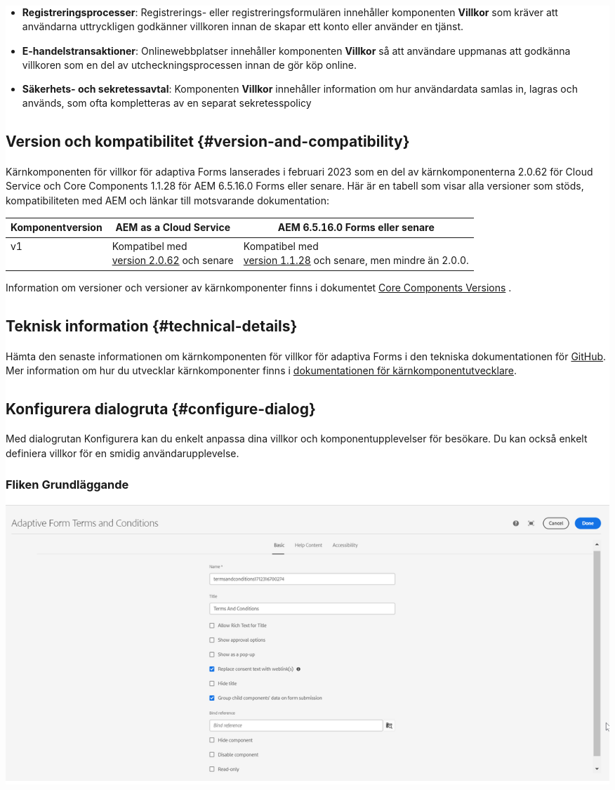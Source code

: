 - **Registreringsprocesser**: Registrerings- eller registreringsformulären innehåller komponenten **Villkor** som kräver att användarna uttryckligen godkänner villkoren innan de skapar ett konto eller använder en tjänst.

- **E-handelstransaktioner**: Onlinewebbplatser innehåller komponenten **Villkor** så att användare uppmanas att godkänna villkoren som en del av utcheckningsprocessen innan de gör köp online.

- **Säkerhets- och sekretessavtal**: Komponenten **Villkor** innehåller information om hur användardata samlas in, lagras och används, som ofta kompletteras av en separat sekretesspolicy

## Version och kompatibilitet {#version-and-compatibility}

Kärnkomponenten för villkor för adaptiva Forms lanserades i februari 2023 som en del av kärnkomponenterna 2.0.62 för Cloud Service och Core Components 1.1.28 för AEM 6.5.16.0 Forms eller senare. Här är en tabell som visar alla versioner som stöds, kompatibiliteten med AEM och länkar till motsvarande dokumentation:

| Komponentversion | AEM as a Cloud Service | AEM 6.5.16.0 Forms eller senare |
|---|---|---|
| v1 | Kompatibel med <br>[version 2.0.62](/help/adaptive-forms/version.md) och senare | Kompatibel med <br>[version 1.1.28](/help/adaptive-forms/version.md) och senare, men mindre än 2.0.0. |

Information om versioner och versioner av kärnkomponenter finns i dokumentet [Core Components Versions](/help/adaptive-forms/version.md) .

## Teknisk information {#technical-details}

Hämta den senaste informationen om kärnkomponenten för villkor för adaptiva Forms i den tekniska dokumentationen för [GitHub](https://github.com/adobe/aem-core-forms-components/tree/master/ui.af.apps/src/main/content/jcr_root/apps/core/fd/components/form/checkboxgroup/v1/checkboxgroup). Mer information om hur du utvecklar kärnkomponenter finns i [dokumentationen för kärnkomponentutvecklare](/help/developing/overview.md).

## Konfigurera dialogruta {#configure-dialog}

Med dialogrutan Konfigurera kan du enkelt anpassa dina villkor och komponentupplevelser för besökare. Du kan också enkelt definiera villkor för en smidig användarupplevelse.

### Fliken Grundläggande

![Fliken Grundläggande](/help/adaptive-forms/assets/terms-and-conditions-basic-tab.png)
